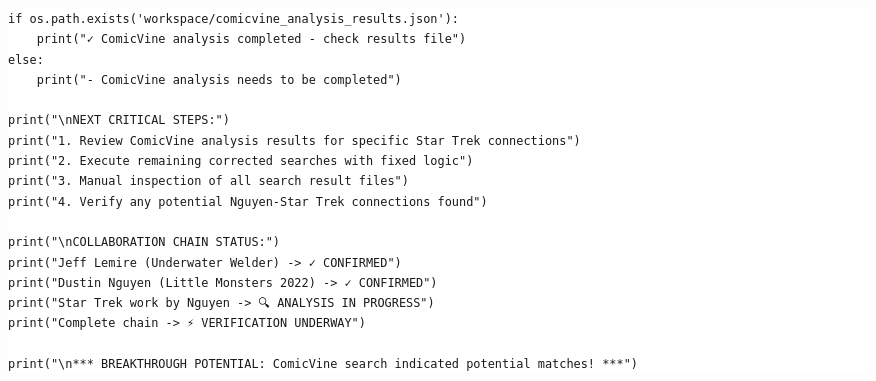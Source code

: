 ```
if os.path.exists('workspace/comicvine_analysis_results.json'):
    print("✓ ComicVine analysis completed - check results file")
else:
    print("- ComicVine analysis needs to be completed")

print("\nNEXT CRITICAL STEPS:")
print("1. Review ComicVine analysis results for specific Star Trek connections")
print("2. Execute remaining corrected searches with fixed logic")
print("3. Manual inspection of all search result files")
print("4. Verify any potential Nguyen-Star Trek connections found")

print("\nCOLLABORATION CHAIN STATUS:")
print("Jeff Lemire (Underwater Welder) -> ✓ CONFIRMED")
print("Dustin Nguyen (Little Monsters 2022) -> ✓ CONFIRMED")
print("Star Trek work by Nguyen -> 🔍 ANALYSIS IN PROGRESS")
print("Complete chain -> ⚡ VERIFICATION UNDERWAY")

print("\n*** BREAKTHROUGH POTENTIAL: ComicVine search indicated potential matches! ***")
```